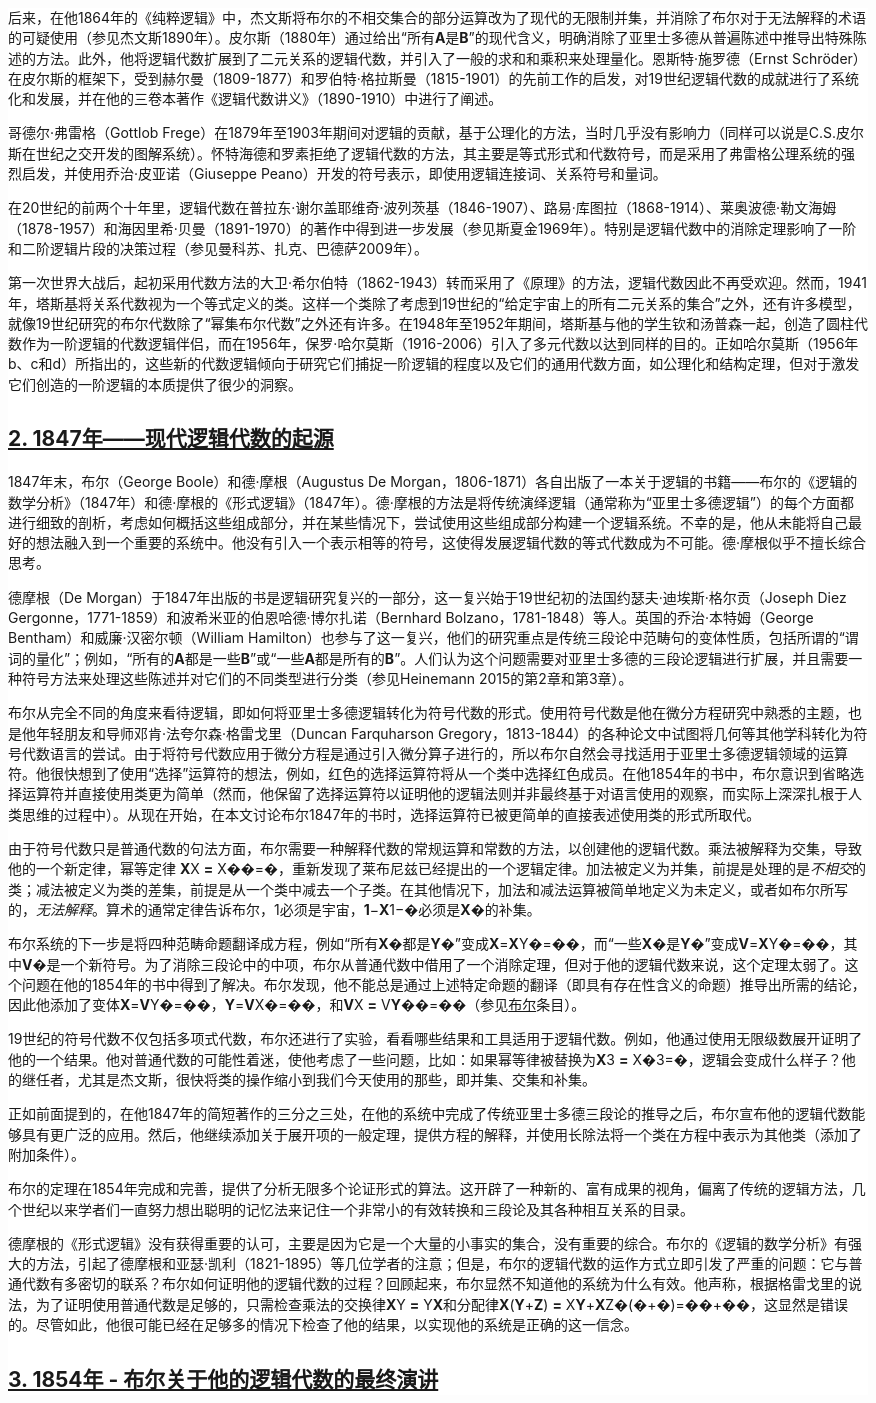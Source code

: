 后来，在他1864年的《纯粹逻辑》中，杰文斯将布尔的不相交集合的部分运算改为了现代的无限制并集，并消除了布尔对于无法解释的术语的可疑使用（参见杰文斯1890年）。皮尔斯（1880年）通过给出“所有**A**是**B**”的现代含义，明确消除了亚里士多德从普遍陈述中推导出特殊陈述的方法。此外，他将逻辑代数扩展到了二元关系的逻辑代数，并引入了一般的求和和乘积来处理量化。恩斯特·施罗德（Ernst Schröder）在皮尔斯的框架下，受到赫尔曼（1809-1877）和罗伯特·格拉斯曼（1815-1901）的先前工作的启发，对19世纪逻辑代数的成就进行了系统化和发展，并在他的三卷本著作《逻辑代数讲义》（1890-1910）中进行了阐述。

哥德尔·弗雷格（Gottlob Frege）在1879年至1903年期间对逻辑的贡献，基于公理化的方法，当时几乎没有影响力（同样可以说是C.S.皮尔斯在世纪之交开发的图解系统）。怀特海德和罗素拒绝了逻辑代数的方法，其主要是等式形式和代数符号，而是采用了弗雷格公理系统的强烈启发，并使用乔治·皮亚诺（Giuseppe Peano）开发的符号表示，即使用逻辑连接词、关系符号和量词。

在20世纪的前两个十年里，逻辑代数在普拉东·谢尔盖耶维奇·波列茨基（1846-1907）、路易·库图拉（1868-1914）、莱奥波德·勒文海姆（1878-1957）和海因里希·贝曼（1891-1970）的著作中得到进一步发展（参见斯夏金1969年）。特别是逻辑代数中的消除定理影响了一阶和二阶逻辑片段的决策过程（参见曼科苏、扎克、巴德萨2009年）。

第一次世界大战后，起初采用代数方法的大卫·希尔伯特（1862-1943）转而采用了《原理》的方法，逻辑代数因此不再受欢迎。然而，1941年，塔斯基将关系代数视为一个等式定义的类。这样一个类除了考虑到19世纪的“给定宇宙上的所有二元关系的集合”之外，还有许多模型，就像19世纪研究的布尔代数除了“幂集布尔代数”之外还有许多。在1948年至1952年期间，塔斯基与他的学生钦和汤普森一起，创造了圆柱代数作为一阶逻辑的代数逻辑伴侣，而在1956年，保罗·哈尔莫斯（1916-2006）引入了多元代数以达到同样的目的。正如哈尔莫斯（1956年b、c和d）所指出的，这些新的代数逻辑倾向于研究它们捕捉一阶逻辑的程度以及它们的通用代数方面，如公理化和结构定理，但对于激发它们创造的一阶逻辑的本质提供了很少的洞察。

## [2. 1847年——现代逻辑代数的起源]()

1847年末，布尔（George Boole）和德·摩根（Augustus De Morgan，1806-1871）各自出版了一本关于逻辑的书籍——布尔的《逻辑的数学分析》（1847年）和德·摩根的《形式逻辑》（1847年）。德·摩根的方法是将传统演绎逻辑（通常称为“亚里士多德逻辑”）的每个方面都进行细致的剖析，考虑如何概括这些组成部分，并在某些情况下，尝试使用这些组成部分构建一个逻辑系统。不幸的是，他从未能将自己最好的想法融入到一个重要的系统中。他没有引入一个表示相等的符号，这使得发展逻辑代数的等式代数成为不可能。德·摩根似乎不擅长综合思考。

德摩根（De Morgan）于1847年出版的书是逻辑研究复兴的一部分，这一复兴始于19世纪初的法国约瑟夫·迪埃斯·格尔贡（Joseph Diez Gergonne，1771-1859）和波希米亚的伯恩哈德·博尔扎诺（Bernhard Bolzano，1781-1848）等人。英国的乔治·本特姆（George Bentham）和威廉·汉密尔顿（William Hamilton）也参与了这一复兴，他们的研究重点是传统三段论中范畴句的变体性质，包括所谓的“谓词的量化”；例如，“所有的**A**都是一些**B**”或“一些**A**都是所有的**B**”。人们认为这个问题需要对亚里士多德的三段论逻辑进行扩展，并且需要一种符号方法来处理这些陈述并对它们的不同类型进行分类（参见Heinemann 2015的第2章和第3章）。

布尔从完全不同的角度来看待逻辑，即如何将亚里士多德逻辑转化为符号代数的形式。使用符号代数是他在微分方程研究中熟悉的主题，也是他年轻朋友和导师邓肯·法夸尔森·格雷戈里（Duncan Farquharson Gregory，1813-1844）的各种论文中试图将几何等其他学科转化为符号代数语言的尝试。由于将符号代数应用于微分方程是通过引入微分算子进行的，所以布尔自然会寻找适用于亚里士多德逻辑领域的运算符。他很快想到了使用“选择”运算符的想法，例如，红色的选择运算符将从一个类中选择红色成员。在他1854年的书中，布尔意识到省略选择运算符并直接使用类更为简单（然而，他保留了选择运算符以证明他的逻辑法则并非最终基于对语言使用的观察，而实际上深深扎根于人类思维的过程中）。从现在开始，在本文讨论布尔1847年的书时，选择运算符已被更简单的直接表述使用类的形式所取代。

由于符号代数只是普通代数的句法方面，布尔需要一种解释代数的常规运算和常数的方法，以创建他的逻辑代数。乘法被解释为交集，导致他的一个新定律，幂等定律 **X**X  **=**  X��=�，重新发现了莱布尼兹已经提出的一个逻辑定律。加法被定义为并集，前提是处理的是*不相交*的类；减法被定义为类的差集，前提是从一个类中减去一个子类。在其他情况下，加法和减法运算被简单地定义为未定义，或者如布尔所写的，*无法解释*。算术的通常定律告诉布尔，1必须是宇宙，**1**−**X**1−�必须是**X**�的补集。

布尔系统的下一步是将四种范畴命题翻译成方程，例如“所有**X**�都是**Y**�”变成**X**=**X**Y�=��，而“一些**X**�是**Y**�”变成**V**=**X**Y�=��，其中**V**�是一个新符号。为了消除三段论中的中项，布尔从普通代数中借用了一个消除定理，但对于他的逻辑代数来说，这个定理太弱了。这个问题在他的1854年的书中得到了解决。布尔发现，他不能总是通过上述特定命题的翻译（即具有存在性含义的命题）推导出所需的结论，因此他添加了变体**X**=**V**Y�=��，**Y**=**V**X�=��，和**V**X  **=**  V**Y**��=��（参见[布尔](https://plato.stanford.edu/entries/boole/)条目）。

19世纪的符号代数不仅包括多项式代数，布尔还进行了实验，看看哪些结果和工具适用于逻辑代数。例如，他通过使用无限级数展开证明了他的一个结果。他对普通代数的可能性着迷，使他考虑了一些问题，比如：如果幂等律被替换为**X**3  **=**  X�3=�，逻辑会变成什么样子？他的继任者，尤其是杰文斯，很快将类的操作缩小到我们今天使用的那些，即并集、交集和补集。

正如前面提到的，在他1847年的简短著作的三分之三处，在他的系统中完成了传统亚里士多德三段论的推导之后，布尔宣布他的逻辑代数能够具有更广泛的应用。然后，他继续添加关于展开项的一般定理，提供方程的解释，并使用长除法将一个类在方程中表示为其他类（添加了附加条件）。

布尔的定理在1854年完成和完善，提供了分析无限多个论证形式的算法。这开辟了一种新的、富有成果的视角，偏离了传统的逻辑方法，几个世纪以来学者们一直努力想出聪明的记忆法来记住一个非常小的有效转换和三段论及其各种相互关系的目录。

德摩根的《形式逻辑》没有获得重要的认可，主要是因为它是一个大量的小事实的集合，没有重要的综合。布尔的《逻辑的数学分析》有强大的方法，引起了德摩根和亚瑟·凯利（1821-1895）等几位学者的注意；但是，布尔的逻辑代数的运作方式立即引发了严重的问题：它与普通代数有多密切的联系？布尔如何证明他的逻辑代数的过程？回顾起来，布尔显然不知道他的系统为什么有效。他声称，根据格雷戈里的说法，为了证明使用普通代数是足够的，只需检查乘法的交换律**X**Y  **=**  Y**X**和分配律**X**(**Y**+**Z**)  **=**  X**Y**+**X**Z�(�+�)=��+��，这显然是错误的。尽管如此，他很可能已经在足够多的情况下检查了他的结果，以实现他的系统是正确的这一信念。

## [3. 1854年 - 布尔关于他的逻辑代数的最终演讲]()
